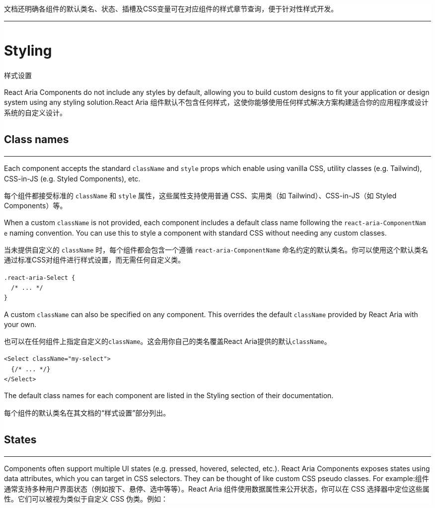 
文档还明确各组件的默认类名、状态、插槽及CSS变量可在对应组件的样式章节查询，便于针对性样式开发。

---

# Styling 
样式设置

React Aria Components do not include any styles by default, allowing you to build custom designs to fit your application or design system using any styling solution.React Aria 组件默认不包含任何样式，这使你能够使用任何样式解决方案构建适合你的应用程序或设计系统的自定义设计。

## Class names

---

Each component accepts the standard `className` and `style` props which enable using vanilla CSS, utility classes (e.g. Tailwind), CSS-in-JS (e.g. Styled Components), etc.

每个组件都接受标准的 `className` 和 `style` 属性，这些属性支持使用普通 CSS、实用类（如 Tailwind）、CSS-in-JS（如 Styled Components）等。

When a custom `className` is not provided, each component includes a default class name following the `react-aria-ComponentName` naming convention. You can use this to style a component with standard CSS without needing any custom classes.

当未提供自定义的 `className` 时，每个组件都会包含一个遵循 `react-aria-ComponentName` 命名约定的默认类名。你可以使用这个默认类名通过标准CSS对组件进行样式设置，而无需任何自定义类。

```
.react-aria-Select {
  /* ... */
}
```

A custom `className` can also be specified on any component. This overrides the default `className` provided by React Aria with your own.

也可以在任何组件上指定自定义的`className`。这会用你自己的类名覆盖React Aria提供的默认`className`。

```
<Select className="my-select">
  {/* ... */}
</Select>
```

The default class names for each component are listed in the Styling section of their documentation.

每个组件的默认类名在其文档的“样式设置”部分列出。

## States

---

Components often support multiple UI states (e.g. pressed, hovered, selected, etc.). React Aria Components exposes states using data attributes, which you can target in CSS selectors. They can be thought of like custom CSS pseudo classes. For example:组件通常支持多种用户界面状态（例如按下、悬停、选中等等）。React Aria 组件使用数据属性来公开状态，你可以在 CSS 选择器中定位这些属性。它们可以被视为类似于自定义 CSS 伪类。例如：
